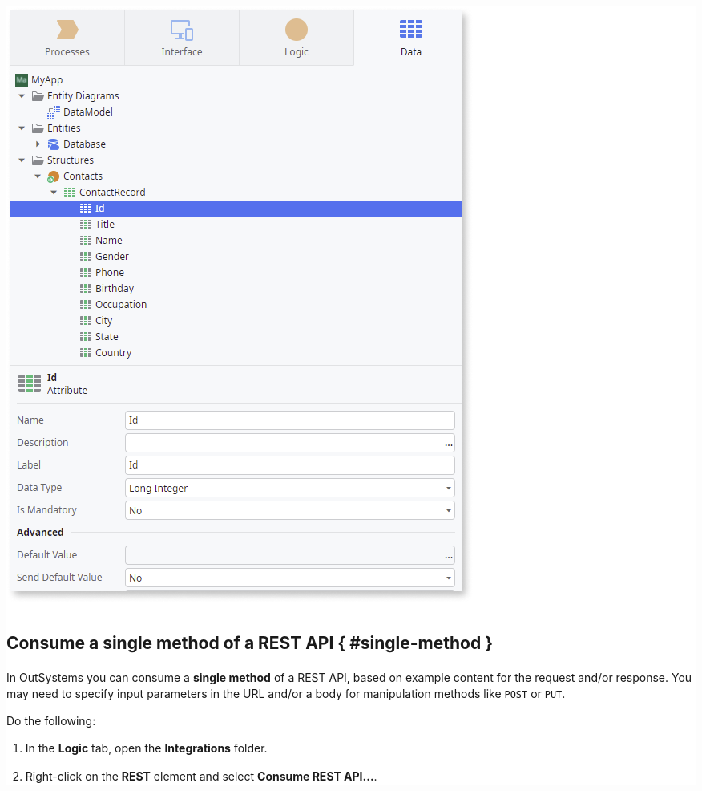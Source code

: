 ![Created structures in ODC Studio after consuming a REST API](images/rest-consume-created-structures-odcs.png)

## Consume a single method of a REST API { #single-method }

In OutSystems you can consume a **single method** of a REST API, based on example content for the request and/or response. You may need to specify input parameters in the URL and/or a body for manipulation methods like `POST` or `PUT`.

Do the following:

1. In the **Logic** tab, open the **Integrations** folder.

1. Right-click on the **REST** element and select **Consume REST API...**.
